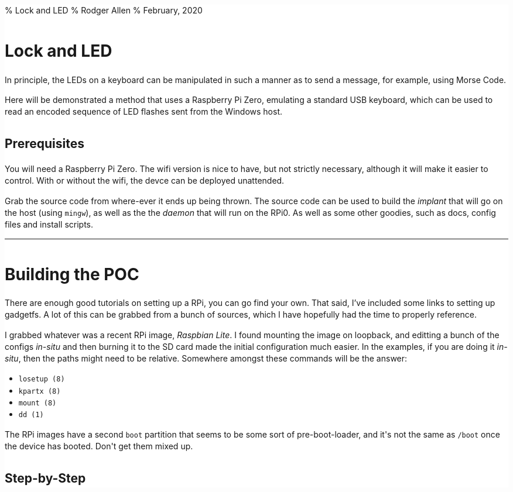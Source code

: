 % Lock and LED
% Rodger Allen
% February, 2020

# Lock and LED

In principle, the LEDs on a keyboard can be manipulated in such a manner
as to send a message, for example, using Morse Code.

Here will be demonstrated a method that uses a Raspberry Pi Zero,
emulating a standard USB keyboard, which can be used to read an encoded
sequence of LED flashes sent from the Windows host.

## Prerequisites

You will need a Raspberry Pi Zero. The wifi version is nice to have, but
not strictly necessary, although it will make it easier to control.
With or without the wifi, the devce can be deployed unattended.

Grab the source code from where-ever it ends up being thrown.  The
source code can be used to build the *implant* that will go on the host
(using `mingw`), as well as the the *daemon* that will run on the RPi0.
As well as some other goodies, such as docs, config files and install
scripts.

------

# Building the POC

There are enough good tutorials on setting up a RPi, you can go find
your own.  That said, I’ve included some links to setting up gadgetfs.
A lot of this can be grabbed from a bunch of sources, which I have
hopefully had the time to properly reference.

I grabbed whatever was a recent RPi image, *Raspbian Lite*.
I found mounting the image on loopback, and editting a bunch of the
configs *in-situ* and then burning it to the SD card made the initial
configuration much easier.  In the examples, if you are doing it
*in-situ*, then the paths might need to be relative.  Somewhere amongst
these commands will be the answer:

- `losetup (8)`
- `kpartx (8)`
- `mount (8)`
- `dd (1)`

The RPi images have a second `boot` partition that seems to be some sort
of pre-boot-loader, and it's not the same as `/boot` once the device has
booted.  Don't get them mixed up.

## Step-by-Step
